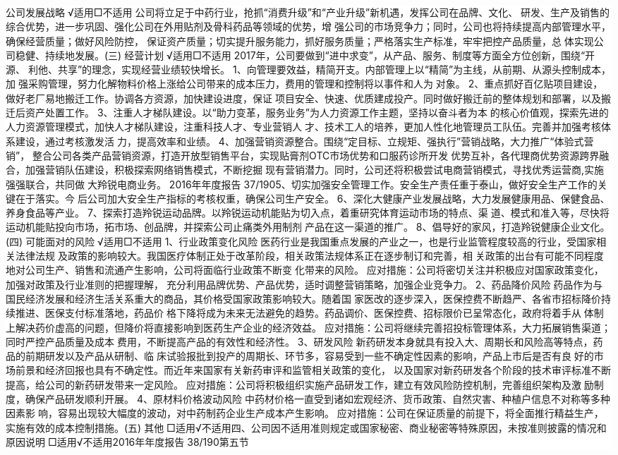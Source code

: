 公司发展战略
√适用□不适用
公司将立足于中药行业，抢抓“消费升级”和“产业升级”新机遇，发挥公司在品牌、文化、
研发、生产及销售的综合优势，进一步巩固、强化公司在外用贴剂及骨科药品等领域的优势，增
强公司的市场竞争力；同时，公司也将持续提高内部管理水平，确保经营质量；做好风险防控，
保证资产质量；切实提升服务能力，抓好服务质量；严格落实生产标准，牢牢把控产品质量，总
体实现公司稳健、持续地发展。(三)
经营计划
√适用□不适用
2017年，公司要做到“进中求变”，从产品、服务、制度等方面全方位创新，围绕“开源、
利他、共享”的理念，实现经营业绩较快增长。
1、向管理要效益，精简开支。内部管理上以“精简”为主线，从前期、从源头控制成本，加
强采购管理，努力化解物料价格上涨给公司带来的成本压力，费用的管理和控制将以事件和人为
对象。
2、重点抓好百亿贴项目建设，做好老厂易地搬迁工作。协调各方资源，加快建设进度，保证
项目安全、快速、优质建成投产。同时做好搬迁前的整体规划和部署，以及搬迁后资产处置工作。
3、注重人才梯队建设。以“助力变革，服务业务”为人力资源工作主题，坚持以奋斗者为本
的核心价值观，探索先进的人力资源管理模式，加快人才梯队建设，注重科技人才、专业营销人
才、技术工人的培养，更加人性化地管理员工队伍。完善并加强考核体系建设，通过考核激发活
力，提高效率和业绩。
4、加强营销资源整合。围绕“定目标、立规矩、强执行”营销战略，大力推广“体验式营销”，
整合公司各类产品营销资源，打造开放型销售平台，实现贴膏剂OTC市场优势和口服药诊所开发
优势互补，各代理商优势资源跨界融合，加强营销队伍建设，积极探索网络销售模式，不断挖掘
现有营销潜力。同时，公司还将积极尝试电商营销模式，寻找优秀运营商,实施强强联合，共同做
大羚锐电商业务。
2016年年度报告
37/1905、切实加强安全管理工作。安全生产责任重于泰山，做好安全生产工作的关键在于落实。今
后公司加大安全生产指标的考核权重，确保公司生产安全。
6、深化大健康产业发展战略，大力发展健康用品、保健食品、养身食品等产业。
7、探索打造羚锐运动品牌。以羚锐运动机能贴为切入点，着重研究体育运动市场的特点、渠
道、模式和准入等，尽快将运动机能贴投向市场，拓市场、创品牌，并探索公司止痛类外用制剂
产品在这一渠道的推广。
8、倡导好的家风，打造羚锐健康企业文化。(四)
可能面对的风险
√适用□不适用
1、行业政策变化风险
医药行业是我国重点发展的产业之一，也是行业监管程度较高的行业，受国家相关法律法规
及政策的影响较大。我国医疗体制正处于改革阶段，相关政策法规体系正在逐步制订和完善，相
关政策的出台有可能不同程度地对公司生产、销售和流通产生影响，公司将面临行业政策不断变
化带来的风险。
应对措施：公司将密切关注并积极应对国家政策变化，加强对政策及行业准则的把握理解，
充分利用品牌优势、产品优势，适时调整营销策略，加强企业竞争力。
2、药品降价风险
药品作为与国民经济发展和经济生活关系重大的商品，其价格受国家政策影响较大。随着国
家医改的逐步深入，医保控费不断趋严、各省市招标降价持续推进、医保支付标准落地，药品价
格下降将成为未来无法避免的趋势。药品调价、医保控费、招标限价已呈常态化，政府将着手从
体制上解决药价虚高的问题，但降价将直接影响到医药生产企业的经济效益。
应对措施：公司将继续完善招投标管理体系，大力拓展销售渠道；同时严控产品质量及成本
费用，不断提高产品的有效性和经济性。
3、研发风险
新药研发本身就具有投入大、周期长和风险高等特点，药品的前期研发以及产品从研制、临
床试验报批到投产的周期长、环节多，容易受到一些不确定性因素的影响，产品上市后是否有良
好的市场前景和经济回报也具有不确定性。而近年来国家有关新药审评和监管相关政策的变化，
以及国家对新药研发各个阶段的技术审评标准不断提高，给公司的新药研发带来一定风险。
应对措施：公司将积极组织实施产品研发工作，建立有效风险防控机制，完善组织架构及激
励制度，确保产品研发顺利开展。
4、原材料价格波动风险
中药材价格一直受到诸如宏观经济、货币政策、自然灾害、种植户信息不对称等多种因素影
响，容易出现较大幅度的波动，对中药制药企业生产成本产生影响。
应对措施：公司在保证质量的前提下，将全面推行精益生产，实施有效的成本控制措施。(五)
其他
□适用√不适用四、公司因不适用准则规定或国家秘密、商业秘密等特殊原因，未按准则披露的情况和原因说明
□适用√不适用2016年年度报告
38/190第五节